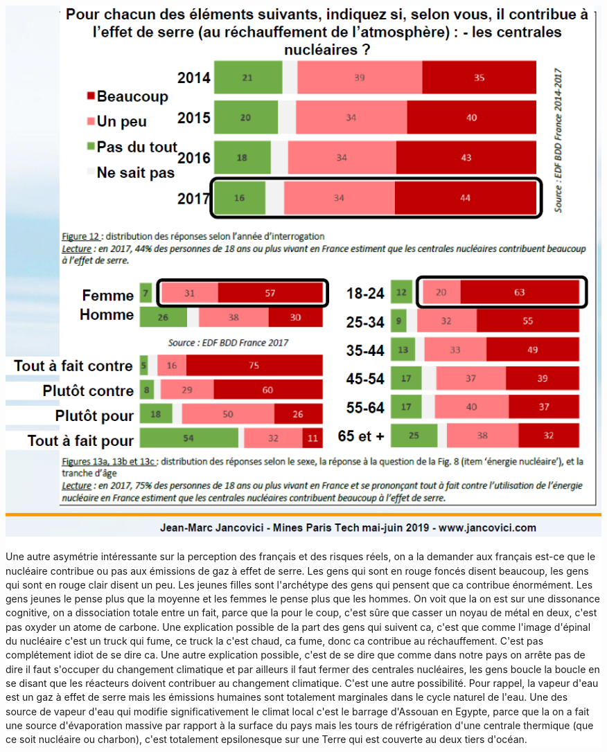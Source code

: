![Figure 6.36](./Fig6.36.png)

Une autre asymétrie intéressante sur la perception des français et des risques réels, on a la demander aux français est-ce que le nucléaire contribue ou pas aux émissions de gaz à effet de serre. Les gens qui sont en rouge foncés disent beaucoup, les gens qui sont en rouge clair disent un peu. Les jeunes filles sont l'archétype des gens qui pensent que ca contribue énormément. Les gens jeunes le pense plus que la moyenne et les femmes le pense plus que les hommes. On voit que la on est sur une dissonance cognitive, on a dissociation totale entre un fait, parce que la pour le coup, c'est sûre que casser un noyau de métal en deux, c'est pas oxyder un atome de carbone. Une explication possible de la part des gens qui suivent ca, c'est que comme l'image d'épinal du nucléaire c'est un truck qui fume, ce truck la c'est chaud, ca fume, donc ca contribue au réchauffement. C'est pas complétement idiot de se dire ca. Une autre explication possible, c'est de se dire que comme dans notre pays on arrête pas de dire il faut s'occuper du changement climatique et par ailleurs il faut fermer des centrales nucléaires, les gens boucle la boucle en se disant que les réacteurs doivent contribuer au changement climatique. C'est une autre possibilité. Pour rappel, la vapeur d'eau est un gaz à effet de serre mais les émissions humaines sont totalement marginales dans le cycle naturel de l'eau. Une des source de vapeur d'eau qui modifie significativement le climat local c'est le barrage d'Assouan en Egypte, parce que la on a fait une source d'évaporation massive par rapport à la surface du pays mais les tours de réfrigération d'une centrale thermique (que ce soit nucléaire ou charbon), c'est totalement epsilonesque sur une Terre qui est couverte au deux tiers d'océan.
